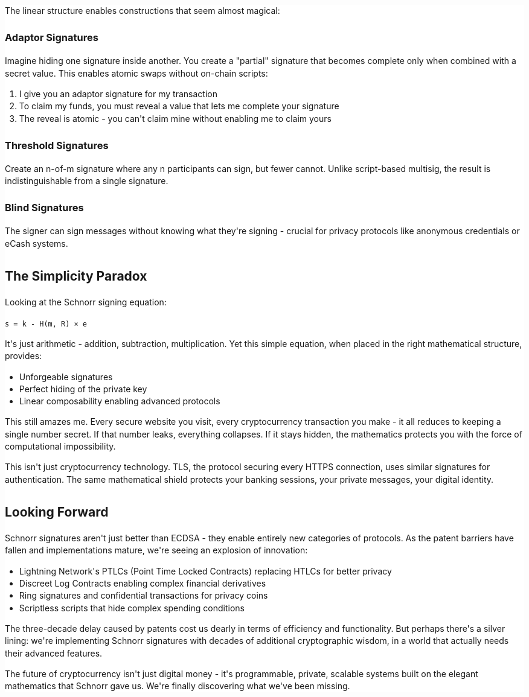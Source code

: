 The linear structure enables constructions that seem almost magical:

### Adaptor Signatures

Imagine hiding one signature inside another. You create a "partial" signature that becomes complete only when combined with a secret value. This enables atomic swaps without on-chain scripts:

1. I give you an adaptor signature for my transaction
2. To claim my funds, you must reveal a value that lets me complete your signature
3. The reveal is atomic - you can't claim mine without enabling me to claim yours

### Threshold Signatures

Create an n-of-m signature where any n participants can sign, but fewer cannot. Unlike script-based multisig, the result is indistinguishable from a single signature.

### Blind Signatures

The signer can sign messages without knowing what they're signing - crucial for privacy protocols like anonymous credentials or eCash systems.

## The Simplicity Paradox

Looking at the Schnorr signing equation:
```
s = k - H(m, R) × e
```

It's just arithmetic - addition, subtraction, multiplication. Yet this simple equation, when placed in the right mathematical structure, provides:
- Unforgeable signatures
- Perfect hiding of the private key
- Linear composability enabling advanced protocols

This still amazes me. Every secure website you visit, every cryptocurrency transaction you make - it all reduces to keeping a single number secret. If that number leaks, everything collapses. If it stays hidden, the mathematics protects you with the force of computational impossibility.

This isn't just cryptocurrency technology. TLS, the protocol securing every HTTPS connection, uses similar signatures for authentication. The same mathematical shield protects your banking sessions, your private messages, your digital identity.

## Looking Forward

Schnorr signatures aren't just better than ECDSA - they enable entirely new categories of protocols. As the patent barriers have fallen and implementations mature, we're seeing an explosion of innovation:

- Lightning Network's PTLCs (Point Time Locked Contracts) replacing HTLCs for better privacy
- Discreet Log Contracts enabling complex financial derivatives
- Ring signatures and confidential transactions for privacy coins
- Scriptless scripts that hide complex spending conditions

The three-decade delay caused by patents cost us dearly in terms of efficiency and functionality. But perhaps there's a silver lining: we're implementing Schnorr signatures with decades of additional cryptographic wisdom, in a world that actually needs their advanced features.

The future of cryptocurrency isn't just digital money - it's programmable, private, scalable systems built on the elegant mathematics that Schnorr gave us. We're finally discovering what we've been missing.
